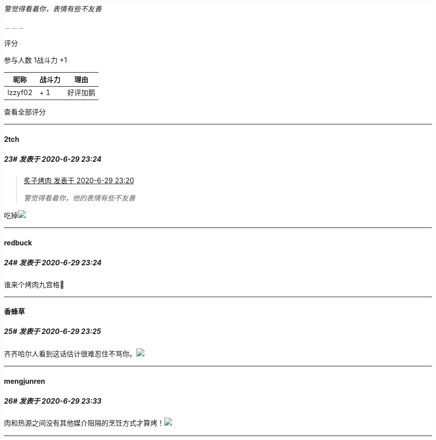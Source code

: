 *警觉得看着你，表情有些不友善*


﹍﹍﹍

评分


 参与人数 1战斗力 +1

|昵称|战斗力|理由|
|----|---|---|
| lzzyf02| + 1|好评加鹅|


查看全部评分


-----

####  2tch  
##### 23#       发表于 2020-6-29 23:24


<blockquote><a href="httphttps://bbs.saraba1st.com/2b/forum.php?mod=redirect&amp;goto=findpost&amp;pid=48003847&amp;ptid=1944846" target="_blank">炙子烤肉 发表于 2020-6-29 23:20</a>

*警觉得看着你，他的表情有些不友善*</blockquote>
吃掉<img src="https://static.saraba1st.com/image/smiley/face2017/066.png" referrerpolicy="no-referrer">


-----

####  redbuck  
##### 24#       发表于 2020-6-29 23:24


谁来个烤肉九宫格🌝


-----

####  香蜂草  
##### 25#       发表于 2020-6-29 23:25


齐齐哈尔人看到这话估计很难忍住不骂你。<img src="https://static.saraba1st.com/image/smiley/face2017/001.png" referrerpolicy="no-referrer">


-----

####  mengjunren  
##### 26#       发表于 2020-6-29 23:33


肉和热源之间没有其他媒介阻隔的烹饪方式才算烤！<img src="https://static.saraba1st.com/image/smiley/face2017/026.png" referrerpolicy="no-referrer">


-----

